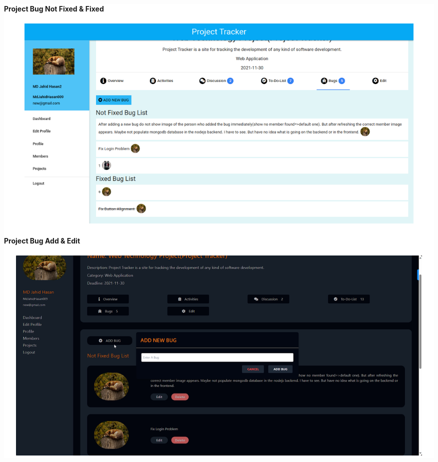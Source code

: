 #### Project Bug Not Fixed & Fixed
<p align="center">
  <img src="screenshots/Project_Management-ProjectBugFixed&NotFixed.png" 
       height="400" title="Incomplete Todo" />
</p>

#### Project Bug Add & Edit
<p align="center">
  <img src="screenshots/project-add-new-bug-modal.png" 
       height="400" title="Incomplete Todo" />
</p>
<p align="center">